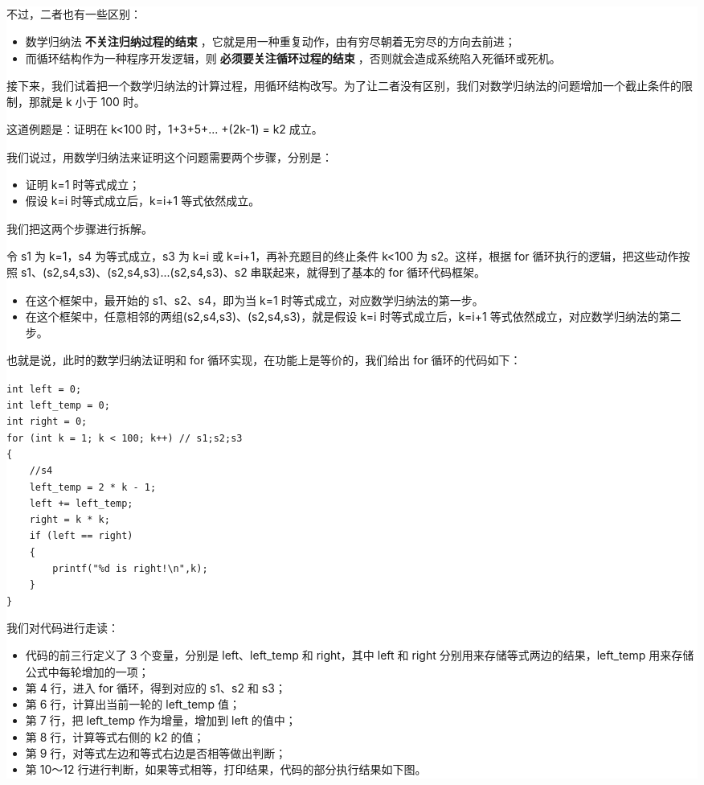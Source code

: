 不过，二者也有一些区别：

- 数学归纳法 **不关注归纳过程的结束** ，它就是用一种重复动作，由有穷尽朝着无穷尽的方向去前进；
- 而循环结构作为一种程序开发逻辑，则 **必须要关注循环过程的结束** ，否则就会造成系统陷入死循环或死机。

接下来，我们试着把一个数学归纳法的计算过程，用循环结构改写。为了让二者没有区别，我们对数学归纳法的问题增加一个截止条件的限制，那就是 k 小于 100 时。

这道例题是：证明在 k\<100 时，1+3+5+... +(2k-1) = k2 成立。

我们说过，用数学归纳法来证明这个问题需要两个步骤，分别是：

- 证明 k=1 时等式成立；
- 假设 k=i 时等式成立后，k=i+1 等式依然成立。

我们把这两个步骤进行拆解。

令 s1 为 k=1，s4 为等式成立，s3 为 k=i 或 k=i+1，再补充题目的终止条件 k\<100 为 s2。这样，根据 for 循环执行的逻辑，把这些动作按照 s1、(s2,s4,s3)、(s2,s4,s3)...(s2,s4,s3)、s2 串联起来，就得到了基本的 for 循环代码框架。

- 在这个框架中，最开始的 s1、s2、s4，即为当 k=1 时等式成立，对应数学归纳法的第一步。
- 在这个框架中，任意相邻的两组(s2,s4,s3)、(s2,s4,s3)，就是假设 k=i 时等式成立后，k=i+1 等式依然成立，对应数学归纳法的第二步。

也就是说，此时的数学归纳法证明和 for 循环实现，在功能上是等价的，我们给出 for 循环的代码如下：

```plaintext
int left = 0;
int left_temp = 0;
int right = 0;
for (int k = 1; k < 100; k++) // s1;s2;s3
{
    //s4
    left_temp = 2 * k - 1;
    left += left_temp;
    right = k * k;
    if (left == right)
    {
        printf("%d is right!\n",k);
    }
}
```

我们对代码进行走读：

- 代码的前三行定义了 3 个变量，分别是 left、left_temp 和 right，其中 left 和 right 分别用来存储等式两边的结果，left_temp 用来存储公式中每轮增加的一项；
- 第 4 行，进入 for 循环，得到对应的 s1、s2 和 s3；
- 第 6 行，计算出当前一轮的 left_temp 值；
- 第 7 行，把 left_temp 作为增量，增加到 left 的值中；
- 第 8 行，计算等式右侧的 k2 的值；
- 第 9 行，对等式左边和等式右边是否相等做出判断；
- 第 10～12 行进行判断，如果等式相等，打印结果，代码的部分执行结果如下图。
